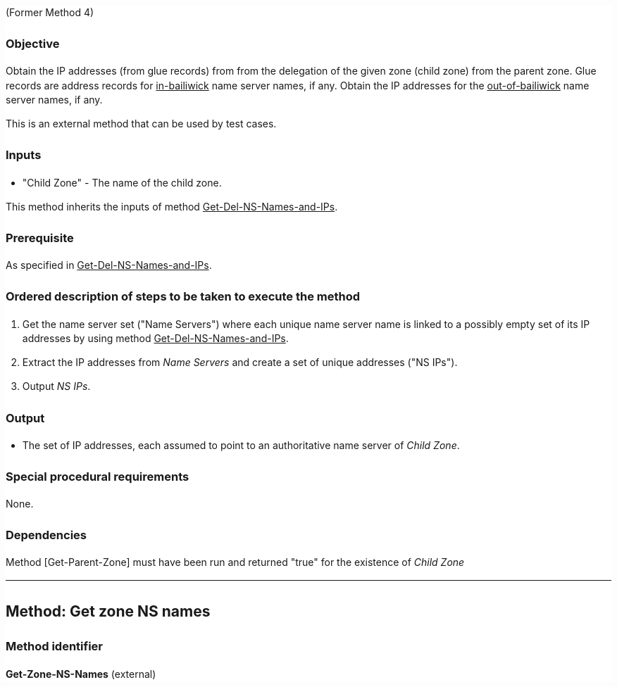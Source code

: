 (Former Method 4)

### Objective

Obtain the IP addresses (from glue records) from from the delegation of 
the given zone (child zone) from the parent zone. Glue records are address 
records for [in-bailiwick] name server names, if any. Obtain the IP addresses 
for the [out-of-bailiwick] name server names, if any.

This is an external method that can be used by test cases.

### Inputs

* "Child Zone" - The name of the child zone.

This method inherits the inputs of method [Get-Del-NS-Names-and-IPs].

### Prerequisite

As specified in [Get-Del-NS-Names-and-IPs].

### Ordered description of steps to be taken to execute the method

1. Get the name server set ("Name Servers") where each unique name 
   server name is linked to a possibly empty set of its IP 
   addresses by using method [Get-Del-NS-Names-and-IPs].

2. Extract the IP addresses from *Name Servers* and create a set of 
   unique addresses ("NS IPs").

3. Output *NS IPs*.

### Output

* The set of IP addresses, each assumed to point to an
  authoritative name server of *Child Zone*.

### Special procedural requirements

None.

### Dependencies

Method [Get-Parent-Zone] must have been run and returned "true"
for the existence of *Child Zone*

-------------------------------------------------------------

## Method: Get zone NS names

### Method identifier
**Get-Zone-NS-Names** (external)


[RFC 7719]: https://tools.ietf.org/html/rfc7719
[BASIC01]: Basic-TP/basic01.md
[DELEGATION05]: Delegation-TP/delegation05.md
[Get-Del-NS-Names-and-IPs]: #method-get-delegation-ns-names-and-ip-addresses
[Get-Del-NS-Names]: #method-get-delegation-ns-names
[Get-Del-NS-IPs]: #method-get-delegation-ns-ip-addresses
[Get-Zone-NS-Names]: #method-get-zone-ns-names
[Get-Zone-NS-Names-and-IPs]: #method-get-zone-ns-names-and-ip-addresses
[Get-Zone-NS-IPs]: #method-get-zone-ns-ip-addresses
[Get-IB-Addr-in-Zone]: #method-get-in-bailiwick-address-records-in-zone
[Get-Delegation]: #method-get-delegation
[Get-OOB-IPs]: #method-get-out-of-bailiwick-ip-addresses
[Method2]: #method-2-delegation-name-servers
[Method3]: #method-3-in-zone-name-servers
[Method4]: #method-4-delegation-name-server-addresses
[Method5]: #method-5-in-zone-addresses-records-of-name-servers
[in-bailiwick]:     #terminology
[out-of-bailiwick]: #terminology
[glue records]:     #terminology
[Glue records]:     #terminology